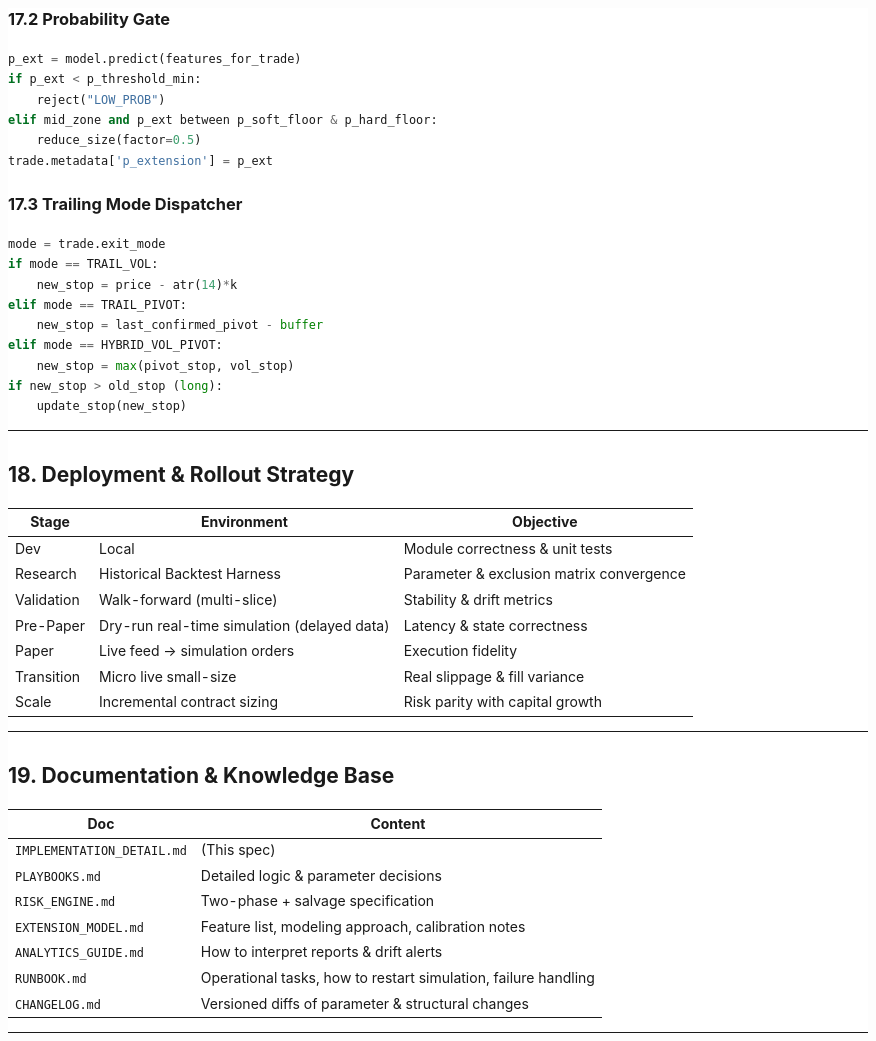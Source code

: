 ### 17.2 Probability Gate
```python
p_ext = model.predict(features_for_trade)
if p_ext < p_threshold_min:
    reject("LOW_PROB")
elif mid_zone and p_ext between p_soft_floor & p_hard_floor:
    reduce_size(factor=0.5)
trade.metadata['p_extension'] = p_ext
```

### 17.3 Trailing Mode Dispatcher
```python
mode = trade.exit_mode
if mode == TRAIL_VOL:
    new_stop = price - atr(14)*k
elif mode == TRAIL_PIVOT:
    new_stop = last_confirmed_pivot - buffer
elif mode == HYBRID_VOL_PIVOT:
    new_stop = max(pivot_stop, vol_stop)
if new_stop > old_stop (long):
    update_stop(new_stop)
```

---

## 18. Deployment & Rollout Strategy

| Stage | Environment | Objective |
|-------|-------------|-----------|
| Dev | Local | Module correctness & unit tests |
| Research | Historical Backtest Harness | Parameter & exclusion matrix convergence |
| Validation | Walk-forward (multi-slice) | Stability & drift metrics |
| Pre-Paper | Dry-run real-time simulation (delayed data) | Latency & state correctness |
| Paper | Live feed → simulation orders | Execution fidelity |
| Transition | Micro live small-size | Real slippage & fill variance |
| Scale | Incremental contract sizing | Risk parity with capital growth |

---

## 19. Documentation & Knowledge Base

| Doc | Content |
|-----|---------|
| `IMPLEMENTATION_DETAIL.md` | (This spec) |
| `PLAYBOOKS.md` | Detailed logic & parameter decisions |
| `RISK_ENGINE.md` | Two-phase + salvage specification |
| `EXTENSION_MODEL.md` | Feature list, modeling approach, calibration notes |
| `ANALYTICS_GUIDE.md` | How to interpret reports & drift alerts |
| `RUNBOOK.md` | Operational tasks, how to restart simulation, failure handling |
| `CHANGELOG.md` | Versioned diffs of parameter & structural changes |

---